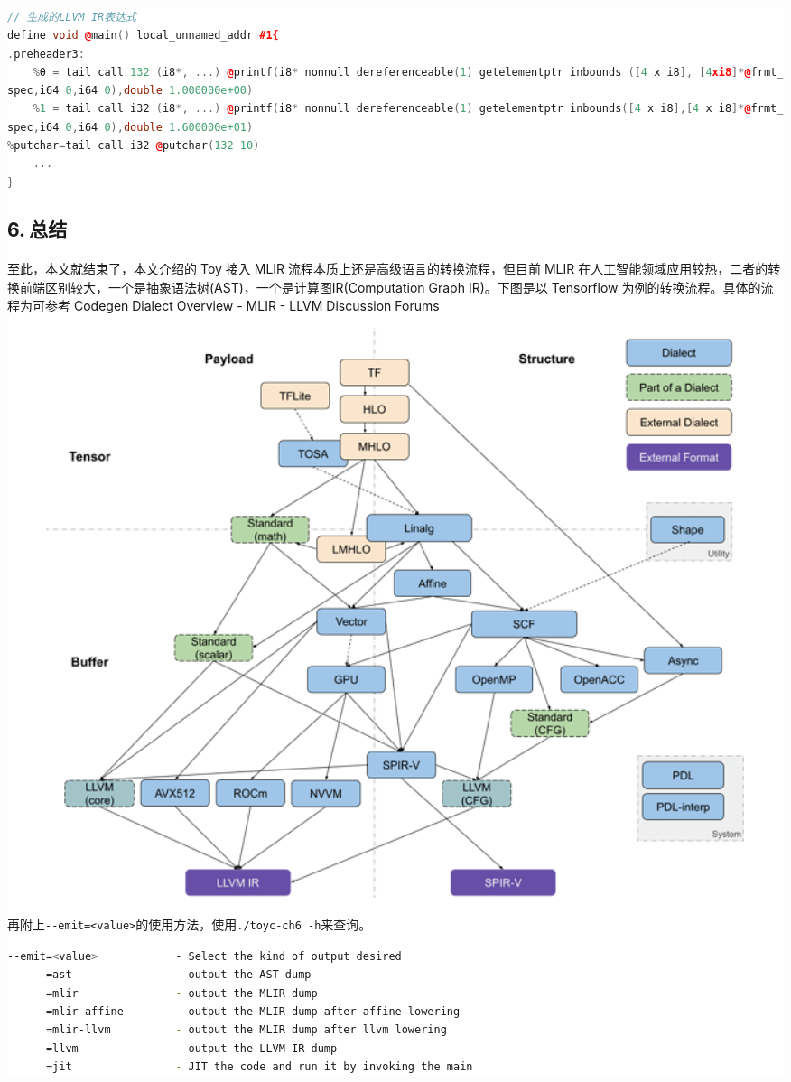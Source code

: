 ```cpp
// 生成的LLVM IR表达式
define void @main() local_unnamed_addr #1{ 
.preheader3:
	%θ = tail call 132 (i8*, ...) @printf(i8* nonnull dereferenceable(1) getelementptr inbounds ([4 x i8], [4xi8]*@frmt_spec,i64 0,i64 0),double 1.000000e+00)
	%1 = tail call i32 (i8*, ...) @printf(i8* nonnull dereferenceable(1) getelementptr inbounds([4 x i8],[4 x i8]*@frmt_spec,i64 0,i64 0),double 1.600000e+01)
%putchar=tail call i32 @putchar(132 10) 
	...
}
```

## 6. 总结

至此，本文就结束了，本文介绍的 Toy 接入 MLIR 流程本质上还是高级语言的转换流程，但目前 MLIR 在人工智能领域应用较热，二者的转换前端区别较大，一个是抽象语法树(AST)，一个是计算图IR(Computation Graph IR)。下图是以 Tensorflow 为例的转换流程。具体的流程为可参考 [Codegen Dialect Overview - MLIR - LLVM Discussion Forums](https://discourse.llvm.org/t/codegen-dialect-overview/2723)

<div style="text-align: center;"><img src="./img_MLIR_Survey/image-611.png" alt="image-611" style="width: 90%;"></div>



再附上`--emit=<value>`的使用方法，使用`./toyc-ch6 -h`来查询。

```bash
--emit=<value>            - Select the kind of output desired
      =ast                - output the AST dump
      =mlir               - output the MLIR dump
      =mlir-affine        - output the MLIR dump after affine lowering
      =mlir-llvm          - output the MLIR dump after llvm lowering
      =llvm               - output the LLVM IR dump
      =jit                - JIT the code and run it by invoking the main
```

